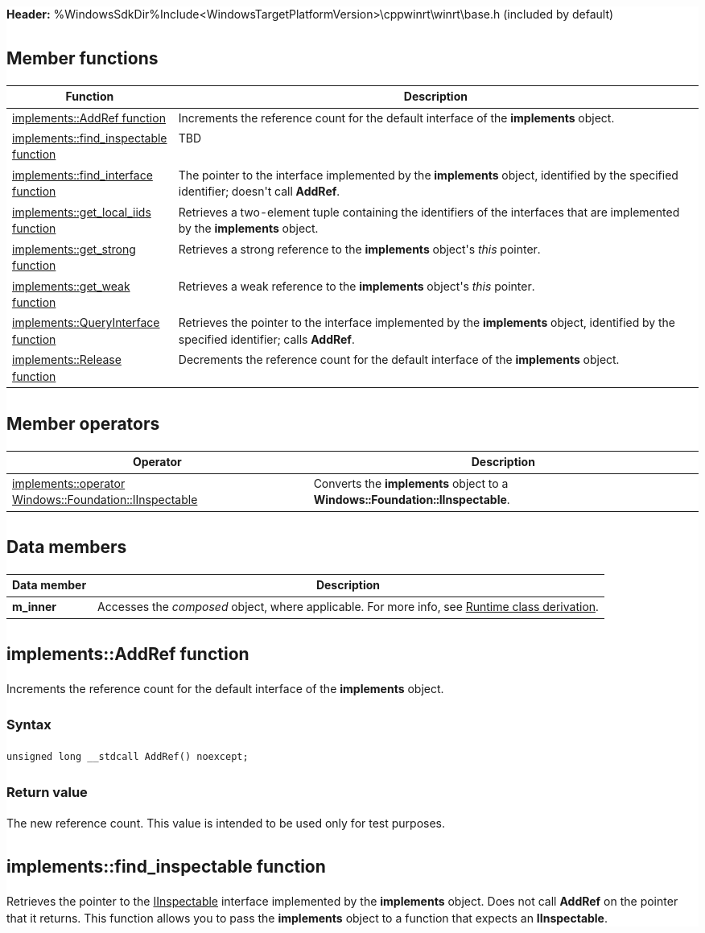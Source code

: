 **Header:** %WindowsSdkDir%Include\<WindowsTargetPlatformVersion>\cppwinrt\winrt\base.h (included by default)

## Member functions
|Function|Description|
|------------|-----------------|
|[implements::AddRef function](#implementsaddref-function)|Increments the reference count for the default interface of the **implements** object.|
|[implements::find_inspectable function](#implementsfind_inspectable-function)|TBD|
|[implements::find_interface function](#implementsfind_interface-function)|The pointer to the interface implemented by the **implements** object, identified by the specified identifier; doesn't call **AddRef**.|
|[implements::get_local_iids function](#implementsget_local_iids-function)|Retrieves a two-element tuple containing the identifiers of the interfaces that are implemented by the **implements** object.|
|[implements::get_strong function](#implementsget_strong-function)|Retrieves a strong reference to the **implements** object's *this* pointer.|
|[implements::get_weak function](#implementsget_weak-function)|Retrieves a weak reference to the **implements** object's *this* pointer.|
|[implements::QueryInterface function](#implementsqueryinterface-function)|Retrieves the pointer to the interface implemented by the **implements** object, identified by the specified identifier; calls **AddRef**.|
|[implements::Release function](#implementsrelease-function)|Decrements the reference count for the default interface of the **implements** object.|

## Member operators
|Operator|Description| 
|------------|-----------------|
|[implements::operator Windows::Foundation::IInspectable](#implementsoperator-windowsfoundationiinspectable)|Converts the **implements** object to a **Windows::Foundation::IInspectable**.|

## Data members
|Data member|Description| 
|------------|-----------------|
|**m_inner**|Accesses the *composed* object, where applicable. For more info, see [Runtime class derivation](/windows/uwp/cpp-and-winrt-apis/author-apis#runtime-class-derivation).|

## implements::AddRef function
Increments the reference count for the default interface of the **implements** object.

### Syntax
```cppwinrt
unsigned long __stdcall AddRef() noexcept;
```

### Return value
The new reference count. This value is intended to be used only for test purposes.

## implements::find_inspectable function
Retrieves the pointer to the [IInspectable](/windows/desktop/api/inspectable/nn-inspectable-iinspectable) interface implemented by the **implements** object. Does not call **AddRef** on the pointer that it returns. This function allows you to pass the **implements** object to a function that expects an **IInspectable**.
